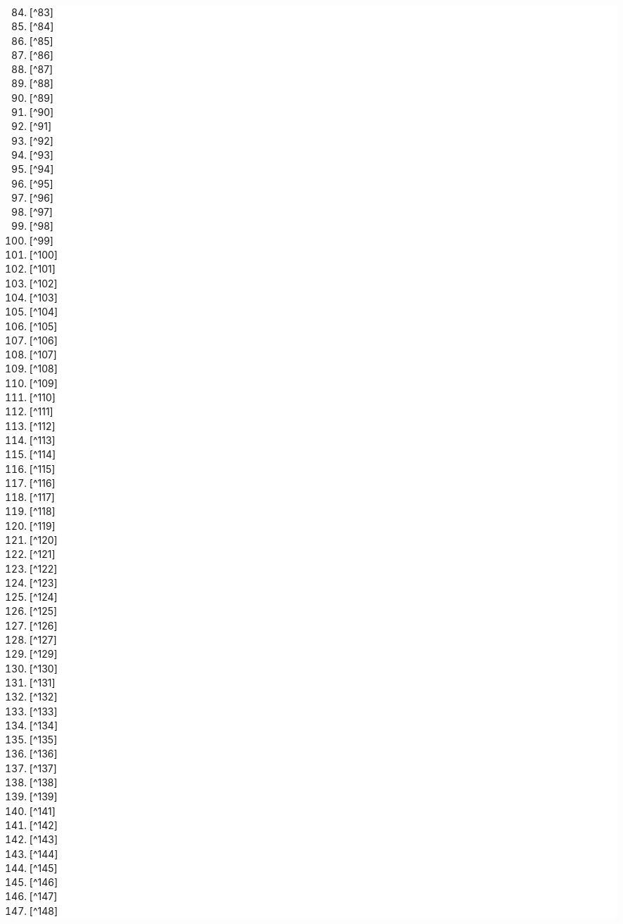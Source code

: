 84. [^83]
85. [^84]
86. [^85]
87. [^86]
88. [^87]
89. [^88]
90. [^89]
91. [^90]
92. [^91]
93. [^92]
94. [^93]
95. [^94]
96. [^95]
97. [^96]
98. [^97]
99. [^98]
100. [^99]
101. [^100]
102. [^101]
103. [^102]
104. [^103]
105. [^104]
106. [^105]
107. [^106]
108. [^107]
109. [^108]
110. [^109]
111. [^110]
112. [^111]
113. [^112]
114. [^113]
115. [^114]
116. [^115]
117. [^116]
118. [^117]
119. [^118]
120. [^119]
121. [^120]
122. [^121]
123. [^122]
124. [^123]
125. [^124]
126. [^125]
127. [^126]
128. [^127]
129. [^129]
130. [^130]
131. [^131]
132. [^132]
133. [^133]
134. [^134]
135. [^135]
136. [^136]
137. [^137]
138. [^138]
139. [^139]
140. [^141]
141. [^142]
142. [^143]
143. [^144]
144. [^145]
145. [^146]
146. [^147]
147. [^148]